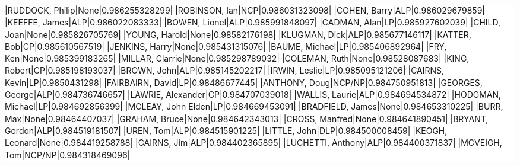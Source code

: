 |RUDDOCK, Philip|None|0.986255328299|
|ROBINSON, Ian|NCP|0.986031323098|
|COHEN, Barry|ALP|0.986029679859|
|KEEFFE, James|ALP|0.986022083333|
|BOWEN, Lionel|ALP|0.985991848097|
|CADMAN, Alan|LP|0.985927602039|
|CHILD, Joan|None|0.985826705769|
|YOUNG, Harold|None|0.98582176198|
|KLUGMAN, Dick|ALP|0.985677146117|
|KATTER, Bob|CP|0.985610567519|
|JENKINS, Harry|None|0.985431315076|
|BAUME, Michael|LP|0.985406892964|
|FRY, Ken|None|0.985399183265|
|MILLAR, Clarrie|None|0.985298789032|
|COLEMAN, Ruth|None|0.98528087683|
|KING, Robert|CP|0.985198193037|
|BROWN, John|ALP|0.985145202217|
|IRWIN, Leslie|LP|0.985095121206|
|CAIRNS, Kevin|LP|0.9850431298|
|FAIRBAIRN, David|LP|0.98486677445|
|ANTHONY, Doug|NCP/NP|0.984750951813|
|GEORGES, George|ALP|0.984736746657|
|LAWRIE, Alexander|CP|0.984707039018|
|WALLIS, Laurie|ALP|0.984694534872|
|HODGMAN, Michael|LP|0.984692856399|
|MCLEAY, John Elden|LP|0.984669453091|
|BRADFIELD, James|None|0.984653310225|
|BURR, Max|None|0.98464407037|
|GRAHAM, Bruce|None|0.984642343013|
|CROSS, Manfred|None|0.984641890451|
|BRYANT, Gordon|ALP|0.984519181507|
|UREN, Tom|ALP|0.984515901225|
|LITTLE, John|DLP|0.984500008459|
|KEOGH, Leonard|None|0.984419258788|
|CAIRNS, Jim|ALP|0.984402365895|
|LUCHETTI, Anthony|ALP|0.984400371837|
|MCVEIGH, Tom|NCP/NP|0.984318469096|